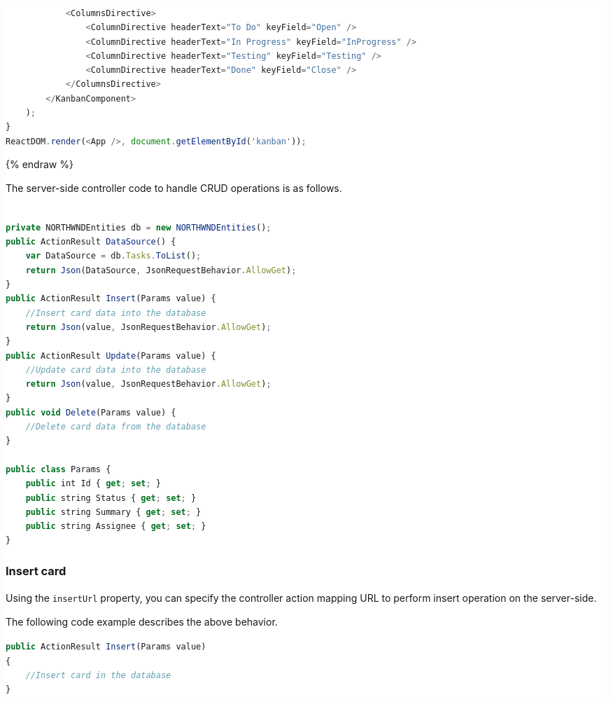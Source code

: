 ```ts
            <ColumnsDirective>
                <ColumnDirective headerText="To Do" keyField="Open" />
                <ColumnDirective headerText="In Progress" keyField="InProgress" />
                <ColumnDirective headerText="Testing" keyField="Testing" />
                <ColumnDirective headerText="Done" keyField="Close" />
            </ColumnsDirective>
        </KanbanComponent>
    );
}
ReactDOM.render(<App />, document.getElementById('kanban'));

```
{% endraw %}

The server-side controller code to handle CRUD operations is as follows.

```ts

private NORTHWNDEntities db = new NORTHWNDEntities();
public ActionResult DataSource() {
    var DataSource = db.Tasks.ToList();
    return Json(DataSource, JsonRequestBehavior.AllowGet);
}
public ActionResult Insert(Params value) {
    //Insert card data into the database
    return Json(value, JsonRequestBehavior.AllowGet);
}
public ActionResult Update(Params value) {
    //Update card data into the database
    return Json(value, JsonRequestBehavior.AllowGet);
}
public void Delete(Params value) {
    //Delete card data from the database
}

public class Params {
    public int Id { get; set; }
    public string Status { get; set; }
    public string Summary { get; set; }
    public string Assignee { get; set; }
}

```

### Insert card

Using the `insertUrl` property, you can specify the controller action mapping URL to perform insert operation on the server-side.

The following code example describes the above behavior.

```ts
public ActionResult Insert(Params value)
{
    //Insert card in the database
}

```
